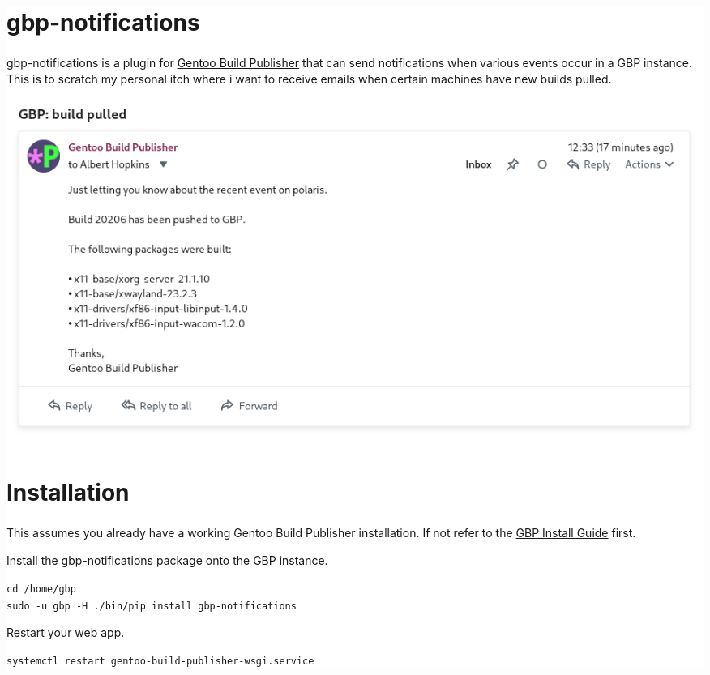 # gbp-notifications

gbp-notifications is a plugin for [Gentoo Build
Publisher](https://github.com/enku/gentoo-build-publisher) that can send
notifications when various events occur in a GBP instance. This is to scratch
my personal itch where i want to receive emails when certain machines have new
builds pulled.

<p align="center">
<img src="https://raw.githubusercontent.com/enku/gbp-notifications/master/docs/screenshot.png" alt="Email Notification" width="100%">
</p>


# Installation

This assumes you already have a working Gentoo Build Publisher installation.
If not refer to the [GBP Install
Guide](https://github.com/enku/gentoo-build-publisher/blob/master/docs/how-to-install.md#gentoo-build-publisher-install-guide)
first.

Install the gbp-notifications package onto the GBP instance.

```
cd /home/gbp
sudo -u gbp -H ./bin/pip install gbp-notifications
```

Restart your web app.

```sh
systemctl restart gentoo-build-publisher-wsgi.service
```
